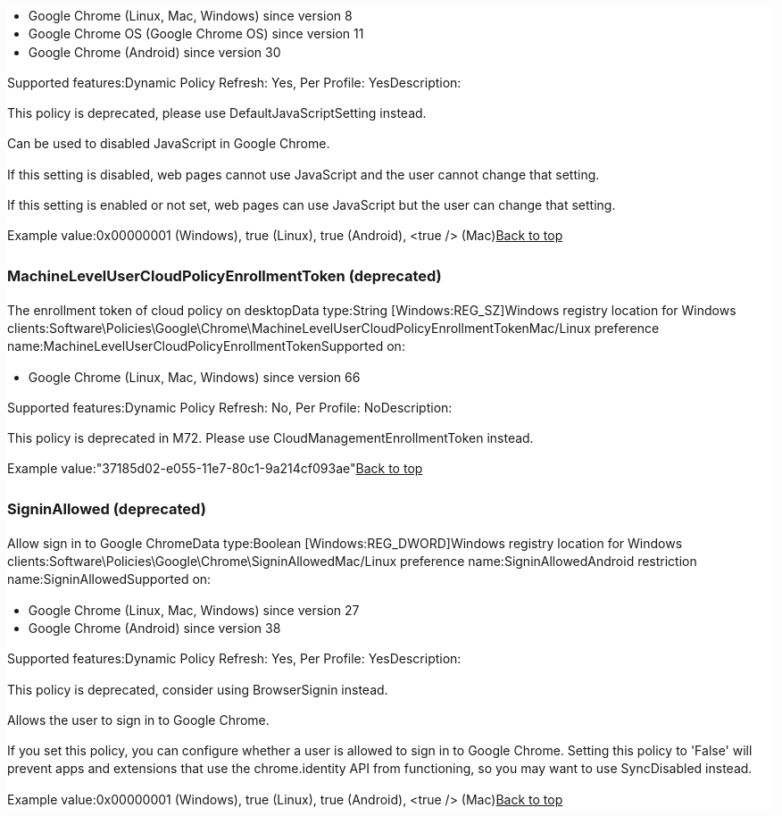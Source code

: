 *   Google Chrome (Linux, Mac, Windows) since version 8
*   Google Chrome OS (Google Chrome OS) since version 11
*   Google Chrome (Android) since version 30

Supported features:Dynamic Policy Refresh: Yes, Per Profile: YesDescription:

This policy is deprecated, please use DefaultJavaScriptSetting instead.

Can be used to disabled JavaScript in Google Chrome.

If this setting is disabled, web pages cannot use JavaScript and the user cannot
change that setting.

If this setting is enabled or not set, web pages can use JavaScript but the user
can change that setting.

Example value:0x00000001 (Windows), true (Linux), true (Android), &lt;true /&gt;
(Mac)[Back to top](#top)

### MachineLevelUserCloudPolicyEnrollmentToken (deprecated)

The enrollment token of cloud policy on desktopData type:String
\[Windows:REG_SZ\]Windows registry location for Windows
clients:Software\\Policies\\Google\\Chrome\\MachineLevelUserCloudPolicyEnrollmentTokenMac/Linux
preference name:MachineLevelUserCloudPolicyEnrollmentTokenSupported on:

*   Google Chrome (Linux, Mac, Windows) since version 66

Supported features:Dynamic Policy Refresh: No, Per Profile: NoDescription:

This policy is deprecated in M72. Please use CloudManagementEnrollmentToken
instead.

Example value:"37185d02-e055-11e7-80c1-9a214cf093ae"[Back to top](#top)

### SigninAllowed (deprecated)

Allow sign in to Google ChromeData type:Boolean \[Windows:REG_DWORD\]Windows
registry location for Windows
clients:Software\\Policies\\Google\\Chrome\\SigninAllowedMac/Linux preference
name:SigninAllowedAndroid restriction name:SigninAllowedSupported on:

*   Google Chrome (Linux, Mac, Windows) since version 27
*   Google Chrome (Android) since version 38

Supported features:Dynamic Policy Refresh: Yes, Per Profile: YesDescription:

This policy is deprecated, consider using BrowserSignin instead.

Allows the user to sign in to Google Chrome.

If you set this policy, you can configure whether a user is allowed to sign in
to Google Chrome. Setting this policy to 'False' will prevent apps and
extensions that use the chrome.identity API from functioning, so you may want to
use SyncDisabled instead.

Example value:0x00000001 (Windows), true (Linux), true (Android), &lt;true /&gt;
(Mac)[Back to top](#top)
